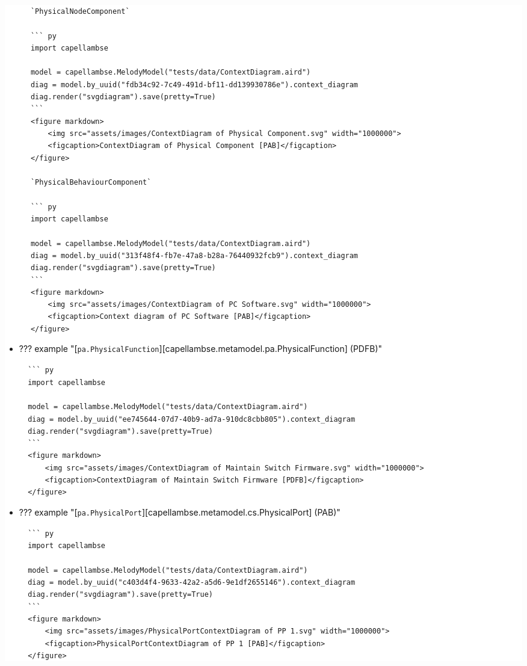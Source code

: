           `PhysicalNodeComponent`

          ``` py
          import capellambse

          model = capellambse.MelodyModel("tests/data/ContextDiagram.aird")
          diag = model.by_uuid("fdb34c92-7c49-491d-bf11-dd139930786e").context_diagram
          diag.render("svgdiagram").save(pretty=True)
          ```
          <figure markdown>
              <img src="assets/images/ContextDiagram of Physical Component.svg" width="1000000">
              <figcaption>ContextDiagram of Physical Component [PAB]</figcaption>
          </figure>

          `PhysicalBehaviourComponent`

          ``` py
          import capellambse

          model = capellambse.MelodyModel("tests/data/ContextDiagram.aird")
          diag = model.by_uuid("313f48f4-fb7e-47a8-b28a-76440932fcb9").context_diagram
          diag.render("svgdiagram").save(pretty=True)
          ```
          <figure markdown>
              <img src="assets/images/ContextDiagram of PC Software.svg" width="1000000">
              <figcaption>Context diagram of PC Software [PAB]</figcaption>
          </figure>

-   ??? example "[`pa.PhysicalFunction`][capellambse.metamodel.pa.PhysicalFunction] (PDFB)"

          ``` py
          import capellambse

          model = capellambse.MelodyModel("tests/data/ContextDiagram.aird")
          diag = model.by_uuid("ee745644-07d7-40b9-ad7a-910dc8cbb805").context_diagram
          diag.render("svgdiagram").save(pretty=True)
          ```
          <figure markdown>
              <img src="assets/images/ContextDiagram of Maintain Switch Firmware.svg" width="1000000">
              <figcaption>ContextDiagram of Maintain Switch Firmware [PDFB]</figcaption>
          </figure>

-   ??? example "[`pa.PhysicalPort`][capellambse.metamodel.cs.PhysicalPort] (PAB)"

          ``` py
          import capellambse

          model = capellambse.MelodyModel("tests/data/ContextDiagram.aird")
          diag = model.by_uuid("c403d4f4-9633-42a2-a5d6-9e1df2655146").context_diagram
          diag.render("svgdiagram").save(pretty=True)
          ```
          <figure markdown>
              <img src="assets/images/PhysicalPortContextDiagram of PP 1.svg" width="1000000">
              <figcaption>PhysicalPortContextDiagram of PP 1 [PAB]</figcaption>
          </figure>

